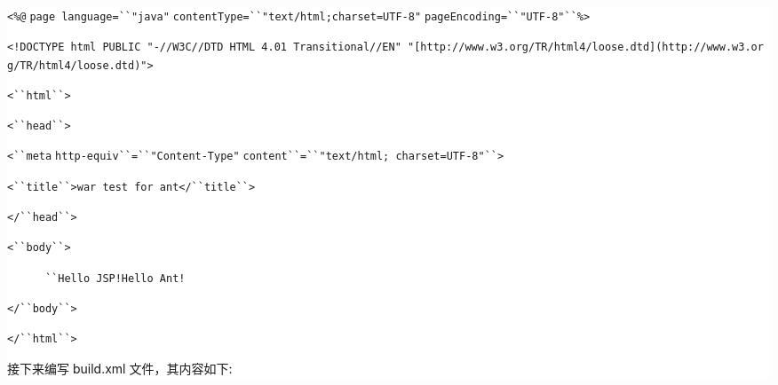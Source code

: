 
`<%@` `page language=``"java"` `contentType=``"text/html;charset=UTF-8"` `pageEncoding=``"UTF-8"``%>`




`<!DOCTYPE html PUBLIC "-//W3C//DTD HTML 4.01 Transitional//EN" "[http://www.w3.org/TR/html4/loose.dtd](http://www.w3.org/TR/html4/loose.dtd)">`




`<``html``>`




`<``head``>`




`<``meta` `http-equiv``=``"Content-Type"` `content``=``"text/html; charset=UTF-8"``>`




`<``title``>war test for ant</``title``>`




`</``head``>`




`<``body``>`




`      ``Hello JSP!Hello Ant!`




`</``body``>`




`</``html``>`

















接下来编写 build.xml 文件，其内容如下:








